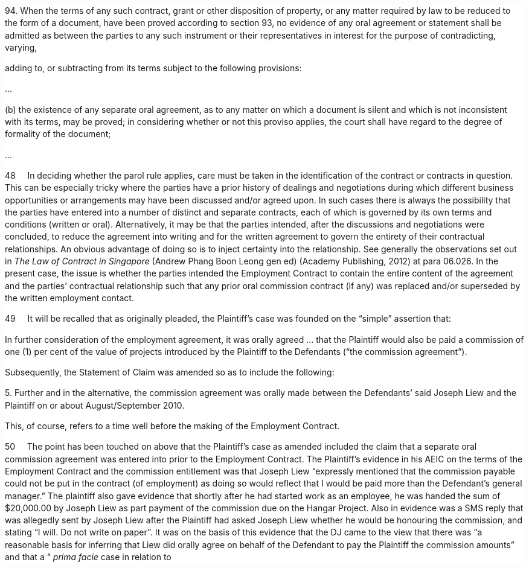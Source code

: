 94\. When the terms of any such contract, grant or other disposition of property, or any matter required by law to be reduced to the form of a document, have been proved according to section 93, no evidence of any oral agreement or statement shall be admitted as between the parties to any such instrument or their representatives in interest for the purpose of contradicting, varying, 


 adding to, or subtracting from its terms subject to the following provisions: 

 ... 

 (b) the existence of any separate oral agreement, as to any matter on which a document is silent and which is not inconsistent with its terms, may be proved; in considering whether or not this proviso applies, the court shall have regard to the degree of formality of the document; 

 ... 

48     In deciding whether the parol rule applies, care must be taken in the identification of the contract or contracts in question. This can be especially tricky where the parties have a prior history of dealings and negotiations during which different business opportunities or arrangements may have been discussed and/or agreed upon. In such cases there is always the possibility that the parties have entered into a number of distinct and separate contracts, each of which is governed by its own terms and conditions (written or oral). Alternatively, it may be that the parties intended, after the discussions and negotiations were concluded, to reduce the agreement into writing and for the written agreement to govern the entirety of their contractual relationships. An obvious advantage of doing so is to inject certainty into the relationship. See generally the observations set out in _The Law of Contract in Singapore_ (Andrew Phang Boon Leong gen ed) (Academy Publishing, 2012) at para 06.026. In the present case, the issue is whether the parties intended the Employment Contract to contain the entire content of the agreement and the parties’ contractual relationship such that any prior oral commission contract (if any) was replaced and/or superseded by the written employment contact. 

49     It will be recalled that as originally pleaded, the Plaintiff’s case was founded on the “simple” assertion that: 

 In further consideration of the employment agreement, it was orally agreed ... that the Plaintiff would also be paid a commission of one (1) per cent of the value of projects introduced by the Plaintiff to the Defendants (“the commission agreement”). 

Subsequently, the Statement of Claim was amended so as to include the following: 

5\. Further and in the alternative, the commission agreement was orally made between the Defendants’ said Joseph Liew and the Plaintiff on or about August/September 2010. 

This, of course, refers to a time well before the making of the Employment Contract. 

50     The point has been touched on above that the Plaintiff’s case as amended included the claim that a separate oral commission agreement was entered into prior to the Employment Contract. The Plaintiff’s evidence in his AEIC on the terms of the Employment Contract and the commission entitlement was that Joseph Liew “expressly mentioned that the commission payable could not be put in the contract (of employment) as doing so would reflect that I would be paid more than the Defendant’s general manager.” The plaintiff also gave evidence that shortly after he had started work as an employee, he was handed the sum of $20,000.00 by Joseph Liew as part payment of the commission due on the Hangar Project. Also in evidence was a SMS reply that was allegedly sent by Joseph Liew after the Plaintiff had asked Joseph Liew whether he would be honouring the commission, and stating “I will. Do not write on paper”. It was on the basis of this evidence that the DJ came to the view that there was “a reasonable basis for inferring that Liew did orally agree on behalf of the Defendant to pay the Plaintiff the commission amounts” and that a “ _prima facie_ case in relation to 
